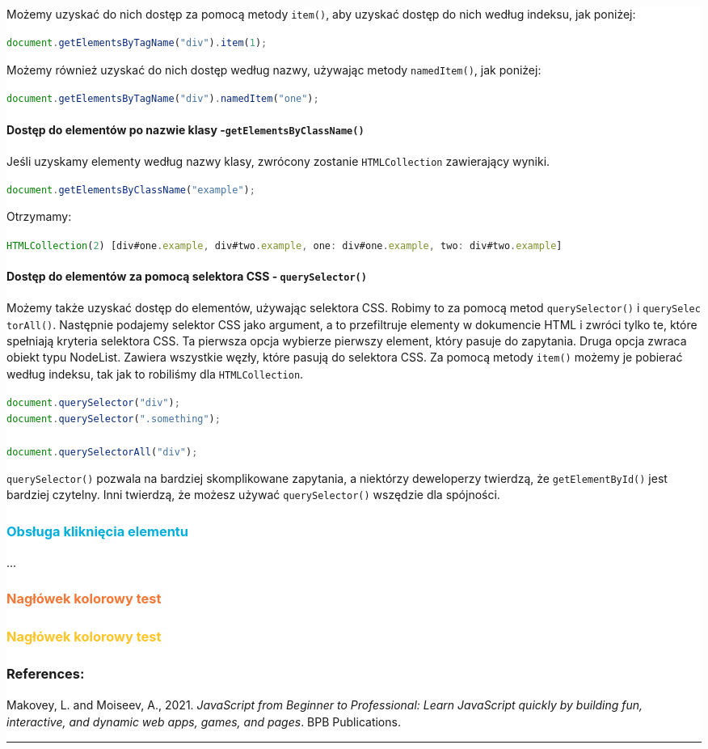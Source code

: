 Możemy uzyskać do nich dostęp za pomocą metody `item()`, aby uzyskać dostęp do nich według indeksu, jak poniżej:
```js
document.getElementsByTagName("div").item(1);
```
Możemy również uzyskać do nich dostęp według nazwy, używając metody `namedItem()`, jak poniżej:
```js
document.getElementsByTagName("div").namedItem("one");
```



#### Dostęp do elementów po nazwie klasy -`getElementsByClassName()`

Jeśli uzyskamy elementy według nazwy klasy, zwrócony zostanie `HTMLCollection` zawierający wyniki.
```js
document.getElementsByClassName("example");
```
Otrzymamy:
```js
HTMLCollection(2) [div#one.example, div#two.example, one: div#one.example, two: div#two.example]
```


#### Dostęp do elementów za pomocą selektora CSS - `querySelector()`

Możemy także uzyskać dostęp do elementów, używając selektora CSS. Robimy to za pomocą metod `querySelector()` i `querySelectorAll()`. Następnie podajemy selektor CSS jako argument, a to przefiltruje elementy w dokumencie HTML i zwróci tylko te, które spełniają kryteria selektora CSS. Ta pierwsza opcja wybierze pierwszy element, który pasuje do zapytania. Druga opcja zwraca obiekt typu NodeList. Zawiera wszystkie węzły, które pasują do selektora CSS. Za pomocą metody `item()` możemy je pobierać według indeksu, tak jak to robiliśmy dla `HTMLCollection`.
```js
document.querySelector("div");
document.querySelector(".something");

document.querySelectorAll("div");
```
`querySelector()` pozwala na bardziej skomplikowane zapytania, a niektórzy deweloperzy twierdzą, że `getElementById()` jest bardziej czytelny. Inni twierdzą, że możesz używać `querySelector()` wszędzie dla spójności.



### <span style="color: #00aedb;">Obsługa kliknięcia elementu</span>


...





### <span style="color: #f37735">Nagłówek kolorowy test</span>

### <span style="color: #ffc425;">Nagłówek kolorowy test</span>


### References:

Makovey, L. and Moiseev, A., 2021. _JavaScript from Beginner to Professional: Learn JavaScript quickly by building fun, interactive, and dynamic web apps, games, and pages_. BPB Publications.

---



